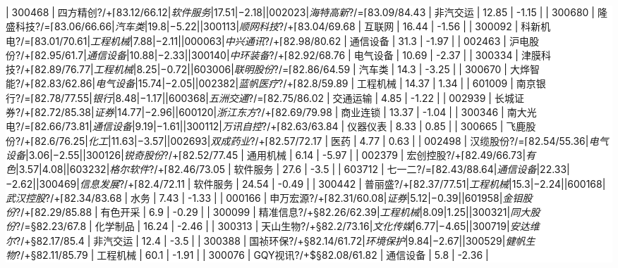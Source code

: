 | 300468 | 四方精创?/+$⌈83.12/66.12 |  软件服务  |   17.51   | -2.18  |
| 002023 | 海特高新?/=$⌈83.09/84.43 |  非汽交运  |   12.85   | -1.15  |
| 300680 | 隆盛科技?/=$⌈83.06/66.66 |   汽车类   |    19.8   | -5.22  |
| 300113 | 顺网科技?/+$⌈83.04/69.68 |   互联网   |   16.44   | -1.56  |
| 300092 | 科新机电?/=$⌈83.01/70.61 |  工程机械  |    7.88   | -2.11  |
| 000063 | 中兴通讯?/+$⌈82.98/80.62 |  通信设备  |    31.3   | -1.97  |
| 002463 | 沪电股份?/+$⌈82.95/61.7  |  通信设备  |   10.88   | -2.33  |
| 300140 | 中环装备?/+$⌈82.92/68.76 |  电气设备  |   10.69   | -2.37  |
| 300334 | 津膜科技?/+$⌈82.89/76.77 |  工程机械  |    8.25   | -0.72  |
| 603006 | 联明股份?/=$⌈82.86/64.59 |   汽车类   |    14.3   | -3.25  |
| 300670 | 大烨智能?/+$⌈82.83/62.86 |  电气设备  |   15.74   | -2.05  |
| 002382 | 蓝帆医疗?/+$⌈82.8/59.89  |  工程机械  |   14.37   |  1.34  |
| 601009 | 南京银行?/=$⌈82.78/77.55 |    银行    |    8.48   | -1.17  |
| 600368 | 五洲交通?/=$⌈82.75/86.02 |  交通运输  |    4.85   | -1.22  |
| 002939 | 长城证券?/+$⌈82.72/85.38 |    证券    |   14.77   | -2.96  |
| 600120 | 浙江东方?/+$⌈82.69/79.98 |  商业连锁  |   13.37   | -1.04  |
| 300346 | 南大光电?/=$⌈82.66/73.81 |  通信设备  |    9.19   | -1.61  |
| 300112 | 万讯自控?/+$⌈82.63/63.84 |  仪器仪表  |    8.33   |  0.85  |
| 300665 | 飞鹿股份?/+$⌈82.6/76.25  |    化工    |   11.63   | -3.57  |
| 002693 | 双成药业?/+$⌈82.57/72.17 |    医药    |    4.77   |  0.63  |
| 002498 | 汉缆股份?/=$⌈82.54/55.36 |  电气设备  |    3.06   | -2.55  |
| 300126 | 锐奇股份?/+$⌈82.52/77.45 |  通用机械  |    6.14   | -5.97  |
| 002379 | 宏创控股?/+$⌈82.49/66.73 |    有色    |    3.57   |  4.08  |
| 603232 | 格尔软件?/+$⌈82.46/73.05 |  软件服务  |    27.6   |  -3.5  |
| 603712 |  七一二?/=$⌈82.43/88.64  |  通信设备  |   22.33   | -2.62  |
| 300469 | 信息发展?/+$⌈82.4/72.11  |  软件服务  |   24.54   | -0.49  |
| 300442 |  普丽盛?/+$⌈82.37/77.51  |  工程机械  |    15.3   | -2.24  |
| 600168 | 武汉控股?/+$⌈82.34/83.68 |    水务    |    7.43   | -1.33  |
| 000166 | 申万宏源?/+$⌈82.31/60.08 |    证券    |    5.12   | -0.39  |
| 601958 | 金钼股份?/+$⌈82.29/85.88 |  有色开采  |    6.9    | -0.29  |
| 300099 | 精准信息?/+$§82.26/62.39 |  工程机械  |    8.09   |  1.25  |
| 300321 | 同大股份?/=$§82.23/67.8  |  化学制品  |   16.24   | -2.46  |
| 300313 | 天山生物?/+$§82.2/73.16  |  文化传媒  |    6.77   | -4.65  |
| 300719 | 安达维尔?/+$§82.17/85.4  |  非汽交运  |    12.4   |  -3.5  |
| 300388 | 国祯环保?/+$§82.14/61.72 |  环境保护  |    9.84   | -2.67  |
| 300529 | 健帆生物?/+$§82.11/85.79 |  工程机械  |    60.1   | -1.91  |
| 300076 | GQY视讯?/+$§82.08/61.82  |  通信设备  |    5.8    | -2.36  |
